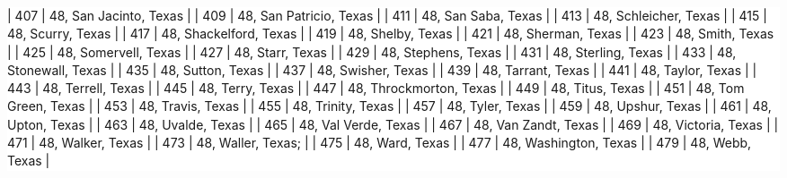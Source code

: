 | 407 | 48, San Jacinto, Texas |
| 409 | 48, San Patricio, Texas |
| 411 | 48, San Saba, Texas |
| 413 | 48, Schleicher, Texas |
| 415 | 48, Scurry, Texas |
| 417 | 48, Shackelford, Texas |
| 419 | 48, Shelby, Texas |
| 421 | 48, Sherman, Texas |
| 423 | 48, Smith, Texas |
| 425 | 48, Somervell, Texas |
| 427 | 48, Starr, Texas |
| 429 | 48, Stephens, Texas |
| 431 | 48, Sterling, Texas |
| 433 | 48, Stonewall, Texas |
| 435 | 48, Sutton, Texas |
| 437 | 48, Swisher, Texas |
| 439 | 48, Tarrant, Texas |
| 441 | 48, Taylor, Texas |
| 443 | 48, Terrell, Texas |
| 445 | 48, Terry, Texas |
| 447 | 48, Throckmorton, Texas |
| 449 | 48, Titus, Texas |
| 451 | 48, Tom Green, Texas |
| 453 | 48, Travis, Texas |
| 455 | 48, Trinity, Texas |
| 457 | 48, Tyler, Texas |
| 459 | 48, Upshur, Texas |
| 461 | 48, Upton, Texas |
| 463 | 48, Uvalde, Texas |
| 465 | 48, Val Verde, Texas |
| 467 | 48, Van Zandt, Texas |
| 469 | 48, Victoria, Texas |
| 471 | 48, Walker, Texas |
| 473 | 48, Waller, Texas; |
| 475 | 48, Ward, Texas |
| 477 | 48, Washington, Texas |
| 479 | 48, Webb, Texas |